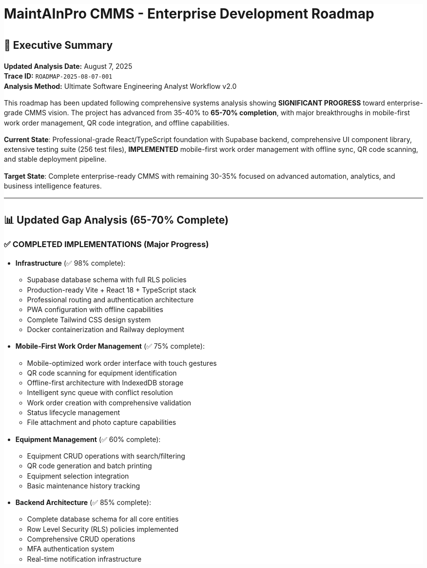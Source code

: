 # MaintAInPro CMMS - Enterprise Development Roadmap

## 🎯 Executive Summary

**Updated Analysis Date:** August 7, 2025  
**Trace ID:** `ROADMAP-2025-08-07-001`  
**Analysis Method:** Ultimate Software Engineering Analyst Workflow v2.0

This roadmap has been updated following comprehensive systems analysis showing **SIGNIFICANT
PROGRESS** toward enterprise-grade CMMS vision. The project has advanced from 35-40% to **65-70%
completion**, with major breakthroughs in mobile-first work order management, QR code integration,
and offline capabilities.

**Current State**: Professional-grade React/TypeScript foundation with Supabase backend,
comprehensive UI component library, extensive testing suite (256 test files), **IMPLEMENTED**
mobile-first work order management with offline sync, QR code scanning, and stable deployment
pipeline.

**Target State**: Complete enterprise-ready CMMS with remaining 30-35% focused on advanced
automation, analytics, and business intelligence features.

---

## 📊 Updated Gap Analysis (65-70% Complete)

### ✅ COMPLETED IMPLEMENTATIONS (Major Progress)

- **Infrastructure** (✅ 98% complete):
  - Supabase database schema with full RLS policies
  - Production-ready Vite + React 18 + TypeScript stack
  - Professional routing and authentication architecture
  - PWA configuration with offline capabilities
  - Complete Tailwind CSS design system
  - Docker containerization and Railway deployment

- **Mobile-First Work Order Management** (✅ 75% complete):
  - Mobile-optimized work order interface with touch gestures
  - QR code scanning for equipment identification
  - Offline-first architecture with IndexedDB storage
  - Intelligent sync queue with conflict resolution
  - Work order creation with comprehensive validation
  - Status lifecycle management
  - File attachment and photo capture capabilities

- **Equipment Management** (✅ 60% complete):
  - Equipment CRUD operations with search/filtering
  - QR code generation and batch printing
  - Equipment selection integration
  - Basic maintenance history tracking

- **Backend Architecture** (✅ 85% complete):
  - Complete database schema for all core entities
  - Row Level Security (RLS) policies implemented
  - Comprehensive CRUD operations
  - MFA authentication system
  - Real-time notification infrastructure
